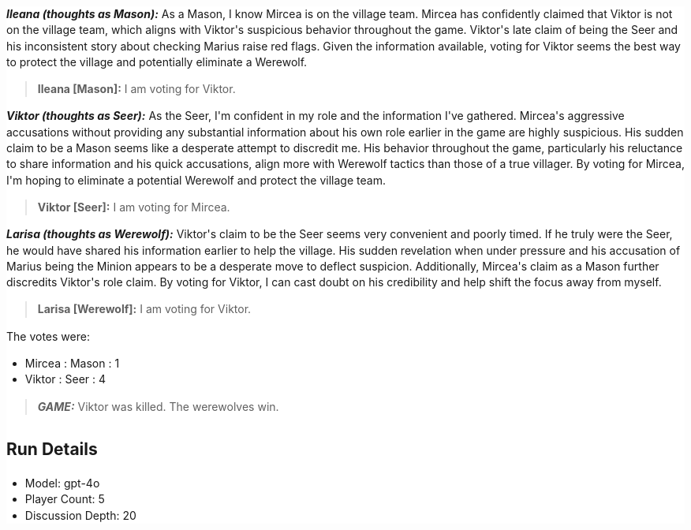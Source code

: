 
***Ileana (thoughts as Mason):*** As a Mason, I know Mircea is on the village team. Mircea has confidently claimed that Viktor is not on the village team, which aligns with Viktor's suspicious behavior throughout the game. Viktor's late claim of being the Seer and his inconsistent story about checking Marius raise red flags. Given the information available, voting for Viktor seems the best way to protect the village and potentially eliminate a Werewolf.
> **Ileana [Mason]:** I am voting for Viktor.


***Viktor (thoughts as Seer):*** As the Seer, I'm confident in my role and the information I've gathered. Mircea's aggressive accusations without providing any substantial information about his own role earlier in the game are highly suspicious. His sudden claim to be a Mason seems like a desperate attempt to discredit me. His behavior throughout the game, particularly his reluctance to share information and his quick accusations, align more with Werewolf tactics than those of a true villager. By voting for Mircea, I'm hoping to eliminate a potential Werewolf and protect the village team.
> **Viktor [Seer]:** I am voting for Mircea.


***Larisa (thoughts as Werewolf):*** Viktor's claim to be the Seer seems very convenient and poorly timed. If he truly were the Seer, he would have shared his information earlier to help the village. His sudden revelation when under pressure and his accusation of Marius being the Minion appears to be a desperate move to deflect suspicion. Additionally, Mircea's claim as a Mason further discredits Viktor's role claim. By voting for Viktor, I can cast doubt on his credibility and help shift the focus away from myself.
> **Larisa [Werewolf]:** I am voting for Viktor.


The votes were:
* Mircea : Mason : 1
* Viktor : Seer : 4



>***GAME:*** Viktor was killed. The werewolves win.


## Run Details

* Model: gpt-4o
* Player Count: 5
* Discussion Depth: 20
